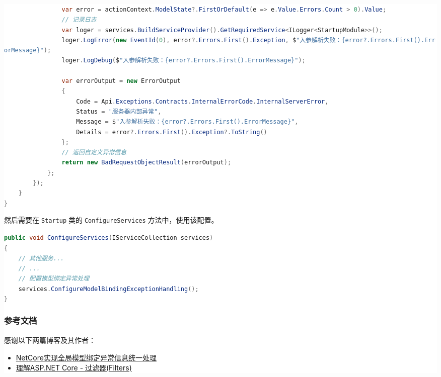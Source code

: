 ```csharp
                var error = actionContext.ModelState?.FirstOrDefault(e => e.Value.Errors.Count > 0).Value;
                // 记录日志
                var loger = services.BuildServiceProvider().GetRequiredService<ILogger<StartupModule>>();
                loger.LogError(new EventId(0), error?.Errors.First().Exception, $"入参解析失败：{error?.Errors.First().ErrorMessage}");
                loger.LogDebug($"入参解析失败：{error?.Errors.First().ErrorMessage}");
                
                var errorOutput = new ErrorOutput
                {
                    Code = Api.Exceptions.Contracts.InternalErrorCode.InternalServerError,
                    Status = "服务器内部异常",
                    Message = $"入参解析失败：{error?.Errors.First().ErrorMessage}",
                    Details = error?.Errors.First().Exception?.ToString()
                };
				// 返回自定义异常信息
                return new BadRequestObjectResult(errorOutput);
            };
        });
    }
}
```

然后需要在 `Startup` 类的 `ConfigureServices` 方法中，使用该配置。

```csharp
public void ConfigureServices(IServiceCollection services)
{
    // 其他服务...
    // ...
    // 配置模型绑定异常处理
    services.ConfigureModelBindingExceptionHandling();
}
```



### 参考文档

感谢以下两篇博客及其作者：

- [NetCore实现全局模型绑定异常信息统一处理](https://blog.csdn.net/qq_34623557/article/details/122181912)
- [理解ASP.NET Core - 过滤器(Filters)](https://www.cnblogs.com/xiaoxiaotank/p/15622083.html)
